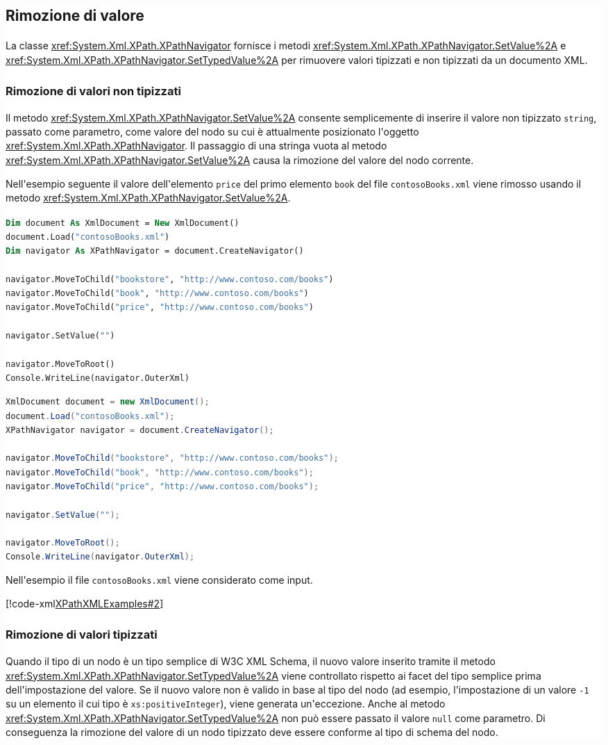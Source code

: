 ## <a name="removing-values"></a>Rimozione di valore  
 La classe <xref:System.Xml.XPath.XPathNavigator> fornisce i metodi <xref:System.Xml.XPath.XPathNavigator.SetValue%2A> e <xref:System.Xml.XPath.XPathNavigator.SetTypedValue%2A> per rimuovere valori tipizzati e non tipizzati da un documento XML.  
  
### <a name="removing-untyped-values"></a>Rimozione di valori non tipizzati  
 Il metodo <xref:System.Xml.XPath.XPathNavigator.SetValue%2A> consente semplicemente di inserire il valore non tipizzato `string`, passato come parametro, come valore del nodo su cui è attualmente posizionato l'oggetto <xref:System.Xml.XPath.XPathNavigator>. Il passaggio di una stringa vuota al metodo <xref:System.Xml.XPath.XPathNavigator.SetValue%2A> causa la rimozione del valore del nodo corrente.  
  
 Nell'esempio seguente il valore dell'elemento `price` del primo elemento `book` del file `contosoBooks.xml` viene rimosso usando il metodo <xref:System.Xml.XPath.XPathNavigator.SetValue%2A>.  
  
```vb  
Dim document As XmlDocument = New XmlDocument()  
document.Load("contosoBooks.xml")  
Dim navigator As XPathNavigator = document.CreateNavigator()  
  
navigator.MoveToChild("bookstore", "http://www.contoso.com/books")  
navigator.MoveToChild("book", "http://www.contoso.com/books")  
navigator.MoveToChild("price", "http://www.contoso.com/books")  
  
navigator.SetValue("")  
  
navigator.MoveToRoot()  
Console.WriteLine(navigator.OuterXml)  
```  
  
```csharp  
XmlDocument document = new XmlDocument();  
document.Load("contosoBooks.xml");  
XPathNavigator navigator = document.CreateNavigator();  
  
navigator.MoveToChild("bookstore", "http://www.contoso.com/books");  
navigator.MoveToChild("book", "http://www.contoso.com/books");  
navigator.MoveToChild("price", "http://www.contoso.com/books");  
  
navigator.SetValue("");  
  
navigator.MoveToRoot();  
Console.WriteLine(navigator.OuterXml);  
```  
  
 Nell'esempio il file `contosoBooks.xml` viene considerato come input.  
  
 [!code-xml[XPathXMLExamples#2](../../../../samples/snippets/xml/VS_Snippets_Data/XPathXMLExamples/XML/contosoBooks.xml#2)]  
  
### <a name="removing-typed-values"></a>Rimozione di valori tipizzati  
 Quando il tipo di un nodo è un tipo semplice di W3C XML Schema, il nuovo valore inserito tramite il metodo <xref:System.Xml.XPath.XPathNavigator.SetTypedValue%2A> viene controllato rispetto ai facet del tipo semplice prima dell'impostazione del valore. Se il nuovo valore non è valido in base al tipo del nodo (ad esempio, l'impostazione di un valore `-1` su un elemento il cui tipo è `xs:positiveInteger`), viene generata un'eccezione. Anche al metodo <xref:System.Xml.XPath.XPathNavigator.SetTypedValue%2A> non può essere passato il valore `null` come parametro. Di conseguenza la rimozione del valore di un nodo tipizzato deve essere conforme al tipo di schema del nodo.  
  